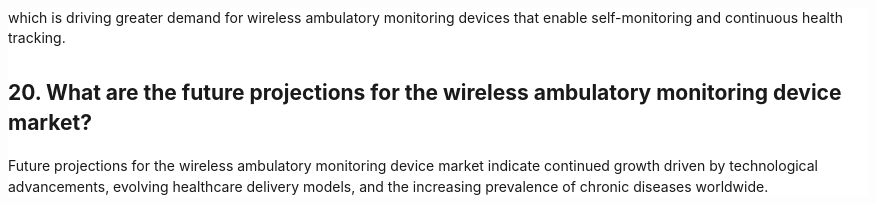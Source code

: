 which is driving greater demand for wireless ambulatory monitoring devices that enable self-monitoring and continuous health tracking.</p><h2>20. What are the future projections for the wireless ambulatory monitoring device market?</h2><p>Future projections for the wireless ambulatory monitoring device market indicate continued growth driven by technological advancements, evolving healthcare delivery models, and the increasing prevalence of chronic diseases worldwide.</p></body></html></strong></p>
